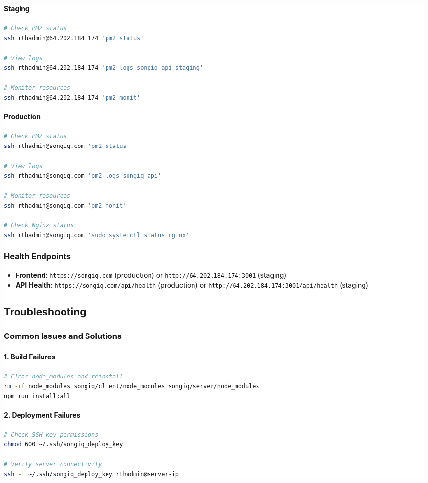 #### Staging
```bash
# Check PM2 status
ssh rthadmin@64.202.184.174 'pm2 status'

# View logs
ssh rthadmin@64.202.184.174 'pm2 logs songiq-api-staging'

# Monitor resources
ssh rthadmin@64.202.184.174 'pm2 monit'
```

#### Production
```bash
# Check PM2 status
ssh rthadmin@songiq.com 'pm2 status'

# View logs
ssh rthadmin@songiq.com 'pm2 logs songiq-api'

# Monitor resources
ssh rthadmin@songiq.com 'pm2 monit'

# Check Nginx status
ssh rthadmin@songiq.com 'sudo systemctl status nginx'
```

### Health Endpoints
- **Frontend**: `https://songiq.com` (production) or `http://64.202.184.174:3001` (staging)
- **API Health**: `https://songiq.com/api/health` (production) or `http://64.202.184.174:3001/api/health` (staging)

## Troubleshooting

### Common Issues and Solutions

#### 1. Build Failures
```bash
# Clear node_modules and reinstall
rm -rf node_modules songiq/client/node_modules songiq/server/node_modules
npm run install:all
```

#### 2. Deployment Failures
```bash
# Check SSH key permissions
chmod 600 ~/.ssh/songiq_deploy_key

# Verify server connectivity
ssh -i ~/.ssh/songiq_deploy_key rthadmin@server-ip
```

